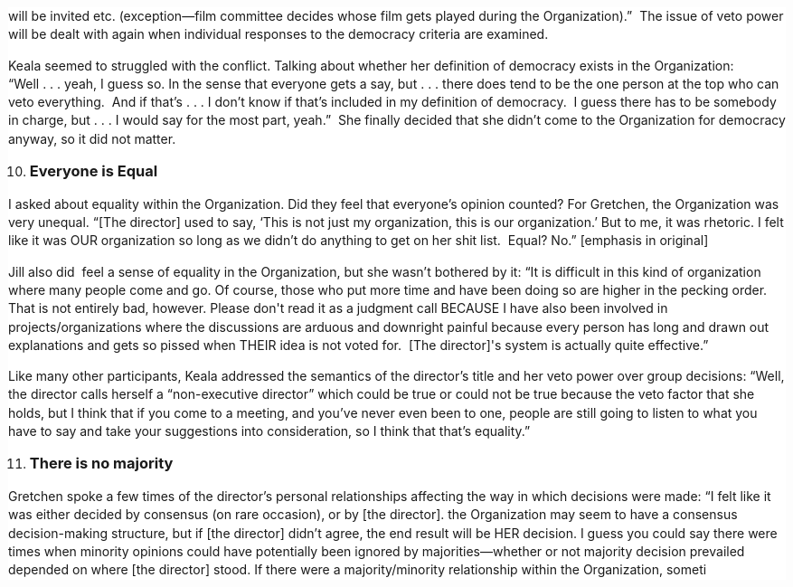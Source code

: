 will be invited etc. (exception&mdash;film committee decides whose film gets played during the Organization).&rdquo; &nbsp;The issue of veto power will be dealt with again when individual responses to the democracy criteria are examined.</span></p><p class="c8"><span class="c0">Keala seemed to struggled with the conflict. Talking about whether her definition of democracy exists in the Organization: &ldquo;Well&nbsp;.&nbsp;.&nbsp;. yeah, I guess so. In the sense that everyone gets a say, but&nbsp;.&nbsp;.&nbsp;. there does tend to be the one person at the top who can veto everything. &nbsp;And if that&rsquo;s&nbsp;.&nbsp;.&nbsp;. I don&rsquo;t know if that&rsquo;s included in my definition of democracy. &nbsp;I guess there has to be somebody in charge, but&nbsp;.&nbsp;.&nbsp;. I would say for the most part, yeah.&rdquo; &nbsp;She finally decided that she didn&rsquo;t come to the Organization for democracy anyway, so it did not matter.</span></p><p class="c8 c17" id="h.35nkun2"><span class="c0"></span></p><ol class="c15 lst-kix_list_1-2" start="10"><li class="c9"><h3 style="display:inline"><span class="c5 c14">Everyone is Equal</span></h3></li></ol><p class="c8"><span class="c0">I asked about equality within the Organization. Did they feel that everyone&rsquo;s opinion counted? For Gretchen, the Organization was very unequal. &ldquo;[The director] used to say, &lsquo;This is not just my organization, this is our organization.&rsquo; But to me, it was rhetoric. I felt like it was OUR organization so long as we didn&rsquo;t do anything to get on her shit list. &nbsp;Equal? No.&rdquo; [emphasis in original]</span></p><p class="c8"><span class="c0">Jill also did &nbsp;feel a sense of equality in the Organization, but she wasn&rsquo;t bothered by it: &ldquo;It is difficult in this kind of organization where many people come and go. Of course, those who put more time and have been doing so are higher in the pecking order. That is not entirely bad, however. Please don&#39;t read it as a judgment call BECAUSE I have also been involved in projects/organizations where the discussions are arduous and downright painful because every person has long and drawn out explanations and gets so pissed when THEIR idea is not voted for. &nbsp;[The director]&#39;s system is actually quite effective.&rdquo; </span></p><p class="c8"><span class="c0">Like many other participants, Keala addressed the semantics of the director&rsquo;s title and her veto power over group decisions: &ldquo;Well, the director calls herself a &ldquo;non-executive director&rdquo; which could be true or could not be true because the veto factor that she holds, but I think that if you come to a meeting, and you&rsquo;ve never even been to one, people are still going to listen to what you have to say and take your suggestions into consideration, so I think that that&rsquo;s equality.&rdquo;</span></p><p class="c8 c17" id="h.1ksv4uv"><span class="c0"></span></p><ol class="c15 lst-kix_list_1-2" start="11"><li class="c9"><h3 style="display:inline"><span class="c5 c14">There is no majority</span></h3></li></ol><p class="c8"><span class="c0">Gretchen spoke a few times of the director&rsquo;s personal relationships affecting the way in which decisions were made: &ldquo;I felt like it was either decided by consensus (on rare occasion), or by [the director]. the Organization may seem to have a consensus decision-making structure, but if [the director] didn&rsquo;t agree, the end result will be HER decision. I guess you could say there were times when minority opinions could have potentially been ignored by majorities&mdash;whether or not majority decision prevailed depended on where [the director] stood. If there were a majority/minority relationship within the Organization, someti